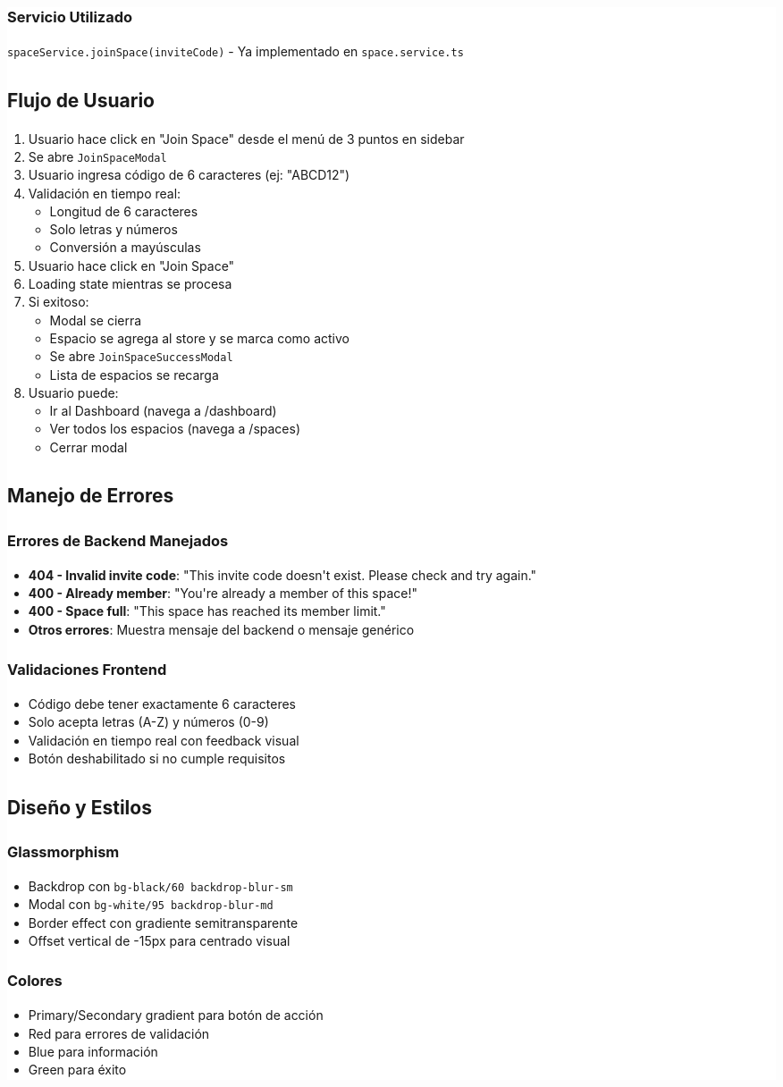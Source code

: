 ### Servicio Utilizado
`spaceService.joinSpace(inviteCode)` - Ya implementado en `space.service.ts`

## Flujo de Usuario

1. Usuario hace click en "Join Space" desde el menú de 3 puntos en sidebar
2. Se abre `JoinSpaceModal`
3. Usuario ingresa código de 6 caracteres (ej: "ABCD12")
4. Validación en tiempo real:
   - Longitud de 6 caracteres
   - Solo letras y números
   - Conversión a mayúsculas
5. Usuario hace click en "Join Space"
6. Loading state mientras se procesa
7. Si exitoso:
   - Modal se cierra
   - Espacio se agrega al store y se marca como activo
   - Se abre `JoinSpaceSuccessModal`
   - Lista de espacios se recarga
8. Usuario puede:
   - Ir al Dashboard (navega a /dashboard)
   - Ver todos los espacios (navega a /spaces)
   - Cerrar modal

## Manejo de Errores

### Errores de Backend Manejados
- **404 - Invalid invite code**: "This invite code doesn't exist. Please check and try again."
- **400 - Already member**: "You're already a member of this space!"
- **400 - Space full**: "This space has reached its member limit."
- **Otros errores**: Muestra mensaje del backend o mensaje genérico

### Validaciones Frontend
- Código debe tener exactamente 6 caracteres
- Solo acepta letras (A-Z) y números (0-9)
- Validación en tiempo real con feedback visual
- Botón deshabilitado si no cumple requisitos

## Diseño y Estilos

### Glassmorphism
- Backdrop con `bg-black/60 backdrop-blur-sm`
- Modal con `bg-white/95 backdrop-blur-md`
- Border effect con gradiente semitransparente
- Offset vertical de -15px para centrado visual

### Colores
- Primary/Secondary gradient para botón de acción
- Red para errores de validación
- Blue para información
- Green para éxito
